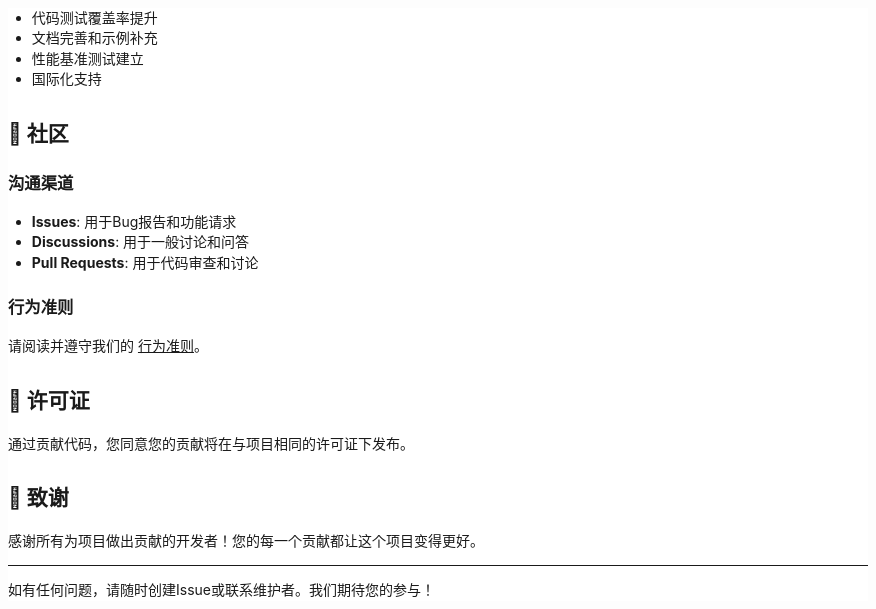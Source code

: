 - 代码测试覆盖率提升
- 文档完善和示例补充
- 性能基准测试建立
- 国际化支持

## 🤝 社区

### 沟通渠道

- **Issues**: 用于Bug报告和功能请求
- **Discussions**: 用于一般讨论和问答
- **Pull Requests**: 用于代码审查和讨论

### 行为准则

请阅读并遵守我们的 [行为准则](CODE_OF_CONDUCT.md)。

## 📄 许可证

通过贡献代码，您同意您的贡献将在与项目相同的许可证下发布。

## 🙏 致谢

感谢所有为项目做出贡献的开发者！您的每一个贡献都让这个项目变得更好。

---

如有任何问题，请随时创建Issue或联系维护者。我们期待您的参与！